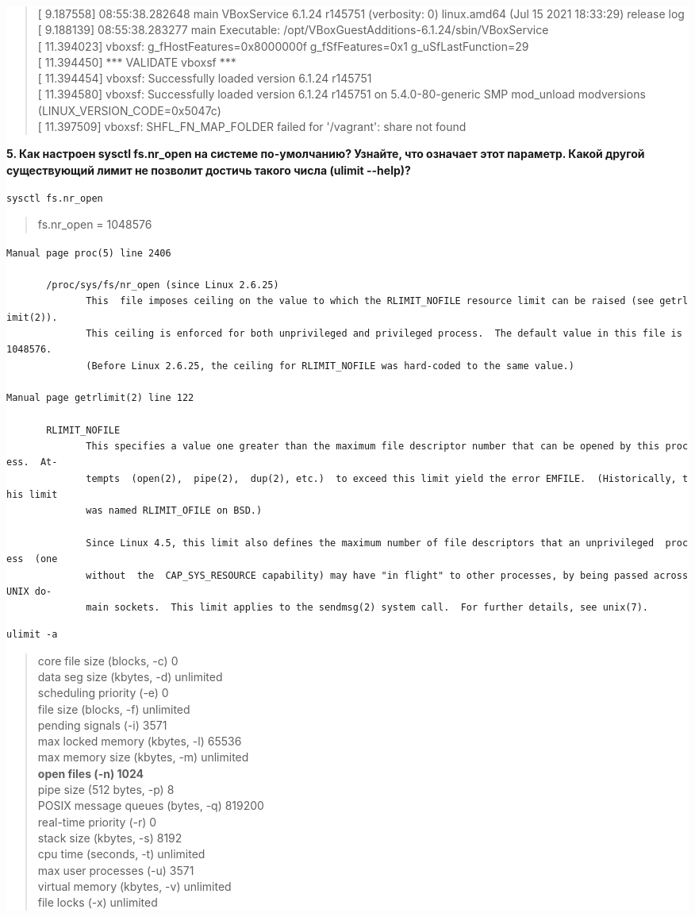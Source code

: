 >[    9.187558] 08:55:38.282648 main     VBoxService 6.1.24 r145751 (verbosity: 0) linux.amd64 (Jul 15 2021 18:33:29) release log  
>[    9.188139] 08:55:38.283277 main     Executable: /opt/VBoxGuestAdditions-6.1.24/sbin/VBoxService  
>[   11.394023] vboxsf: g_fHostFeatures=0x8000000f g_fSfFeatures=0x1 g_uSfLastFunction=29  
>[   11.394450] *** VALIDATE vboxsf ***  
>[   11.394454] vboxsf: Successfully loaded version 6.1.24 r145751  
>[   11.394580] vboxsf: Successfully loaded version 6.1.24 r145751 on 5.4.0-80-generic SMP mod_unload modversions  (LINUX_VERSION_CODE=0x5047c)  
>[   11.397509] vboxsf: SHFL_FN_MAP_FOLDER failed for '/vagrant': share not found  


**5. Как настроен sysctl fs.nr_open на системе по-умолчанию? Узнайте, что означает этот параметр. Какой другой существующий лимит не позволит достичь такого числа (ulimit --help)?**

	sysctl fs.nr_open

>fs.nr_open = 1048576  

```
Manual page proc(5) line 2406

       /proc/sys/fs/nr_open (since Linux 2.6.25)
              This  file imposes ceiling on the value to which the RLIMIT_NOFILE resource limit can be raised (see getrlimit(2)).
              This ceiling is enforced for both unprivileged and privileged process.  The default value in this file is  1048576.
              (Before Linux 2.6.25, the ceiling for RLIMIT_NOFILE was hard-coded to the same value.)

Manual page getrlimit(2) line 122

       RLIMIT_NOFILE
              This specifies a value one greater than the maximum file descriptor number that can be opened by this process.  At‐
              tempts  (open(2),  pipe(2),  dup(2), etc.)  to exceed this limit yield the error EMFILE.  (Historically, this limit
              was named RLIMIT_OFILE on BSD.)

              Since Linux 4.5, this limit also defines the maximum number of file descriptors that an unprivileged  process  (one
              without  the  CAP_SYS_RESOURCE capability) may have "in flight" to other processes, by being passed across UNIX do‐
              main sockets.  This limit applies to the sendmsg(2) system call.  For further details, see unix(7).
```

	ulimit -a

>core file size          (blocks, -c) 0  
>data seg size           (kbytes, -d) unlimited  
>scheduling priority             (-e) 0  
>file size               (blocks, -f) unlimited  
>pending signals                 (-i) 3571  
>max locked memory       (kbytes, -l) 65536  
>max memory size         (kbytes, -m) unlimited  
>**open files                      (-n) 1024**  
>pipe size            (512 bytes, -p) 8  
>POSIX message queues     (bytes, -q) 819200  
>real-time priority              (-r) 0  
>stack size              (kbytes, -s) 8192  
>cpu time               (seconds, -t) unlimited  
>max user processes              (-u) 3571  
>virtual memory          (kbytes, -v) unlimited  
>file locks                      (-x) unlimited  
